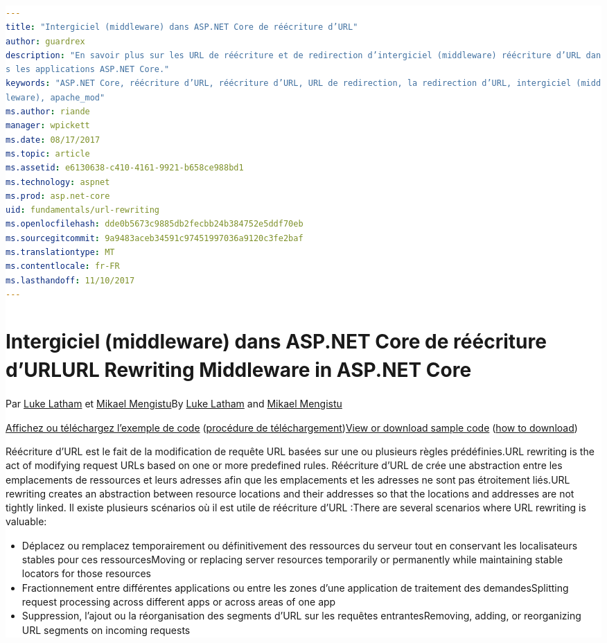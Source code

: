 ```yaml
---
title: "Intergiciel (middleware) dans ASP.NET Core de réécriture d’URL"
author: guardrex
description: "En savoir plus sur les URL de réécriture et de redirection d’intergiciel (middleware) réécriture d’URL dans les applications ASP.NET Core."
keywords: "ASP.NET Core, réécriture d’URL, réécriture d’URL, URL de redirection, la redirection d’URL, intergiciel (middleware), apache_mod"
ms.author: riande
manager: wpickett
ms.date: 08/17/2017
ms.topic: article
ms.assetid: e6130638-c410-4161-9921-b658ce988bd1
ms.technology: aspnet
ms.prod: asp.net-core
uid: fundamentals/url-rewriting
ms.openlocfilehash: dde0b5673c9885db2fecbb24b384752e5ddf70eb
ms.sourcegitcommit: 9a9483aceb34591c97451997036a9120c3fe2baf
ms.translationtype: MT
ms.contentlocale: fr-FR
ms.lasthandoff: 11/10/2017
---
```

# <a name="url-rewriting-middleware-in-aspnet-core"></a><span data-ttu-id="646b6-104">Intergiciel (middleware) dans ASP.NET Core de réécriture d’URL</span><span class="sxs-lookup"><span data-stu-id="646b6-104">URL Rewriting Middleware in ASP.NET Core</span></span>

<span data-ttu-id="646b6-105">Par [Luke Latham](https://github.com/guardrex) et [Mikael Mengistu](https://github.com/mikaelm12)</span><span class="sxs-lookup"><span data-stu-id="646b6-105">By [Luke Latham](https://github.com/guardrex) and [Mikael Mengistu](https://github.com/mikaelm12)</span></span>

<span data-ttu-id="646b6-106">[Affichez ou téléchargez l’exemple de code](https://github.com/aspnet/Docs/tree/master/aspnetcore/fundamentals/url-rewriting/samples/) ([procédure de téléchargement](xref:tutorials/index#how-to-download-a-sample))</span><span class="sxs-lookup"><span data-stu-id="646b6-106">[View or download sample code](https://github.com/aspnet/Docs/tree/master/aspnetcore/fundamentals/url-rewriting/samples/) ([how to download](xref:tutorials/index#how-to-download-a-sample))</span></span>

<span data-ttu-id="646b6-107">Réécriture d’URL est le fait de la modification de requête URL basées sur une ou plusieurs règles prédéfinies.</span><span class="sxs-lookup"><span data-stu-id="646b6-107">URL rewriting is the act of modifying request URLs based on one or more predefined rules.</span></span> <span data-ttu-id="646b6-108">Réécriture d’URL de crée une abstraction entre les emplacements de ressources et leurs adresses afin que les emplacements et les adresses ne sont pas étroitement liés.</span><span class="sxs-lookup"><span data-stu-id="646b6-108">URL rewriting creates an abstraction between resource locations and their addresses so that the locations and addresses are not tightly linked.</span></span> <span data-ttu-id="646b6-109">Il existe plusieurs scénarios où il est utile de réécriture d’URL :</span><span class="sxs-lookup"><span data-stu-id="646b6-109">There are several scenarios where URL rewriting is valuable:</span></span>
* <span data-ttu-id="646b6-110">Déplacez ou remplacez temporairement ou définitivement des ressources du serveur tout en conservant les localisateurs stables pour ces ressources</span><span class="sxs-lookup"><span data-stu-id="646b6-110">Moving or replacing server resources temporarily or permanently while maintaining stable locators for those resources</span></span>
* <span data-ttu-id="646b6-111">Fractionnement entre différentes applications ou entre les zones d’une application de traitement des demandes</span><span class="sxs-lookup"><span data-stu-id="646b6-111">Splitting request processing across different apps or across areas of one app</span></span>
* <span data-ttu-id="646b6-112">Suppression, l’ajout ou la réorganisation des segments d’URL sur les requêtes entrantes</span><span class="sxs-lookup"><span data-stu-id="646b6-112">Removing, adding, or reorganizing URL segments on incoming requests</span></span>